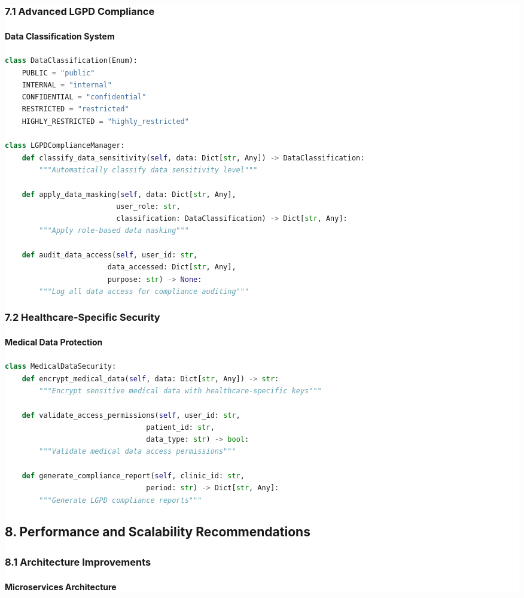 ### 7.1 Advanced LGPD Compliance

#### Data Classification System

```python
class DataClassification(Enum):
    PUBLIC = "public"
    INTERNAL = "internal"
    CONFIDENTIAL = "confidential"
    RESTRICTED = "restricted"
    HIGHLY_RESTRICTED = "highly_restricted"

class LGPDComplianceManager:
    def classify_data_sensitivity(self, data: Dict[str, Any]) -> DataClassification:
        """Automatically classify data sensitivity level"""

    def apply_data_masking(self, data: Dict[str, Any],
                          user_role: str,
                          classification: DataClassification) -> Dict[str, Any]:
        """Apply role-based data masking"""

    def audit_data_access(self, user_id: str,
                        data_accessed: Dict[str, Any],
                        purpose: str) -> None:
        """Log all data access for compliance auditing"""
```

### 7.2 Healthcare-Specific Security

#### Medical Data Protection

```python
class MedicalDataSecurity:
    def encrypt_medical_data(self, data: Dict[str, Any]) -> str:
        """Encrypt sensitive medical data with healthcare-specific keys"""

    def validate_access_permissions(self, user_id: str,
                                 patient_id: str,
                                 data_type: str) -> bool:
        """Validate medical data access permissions"""

    def generate_compliance_report(self, clinic_id: str,
                                 period: str) -> Dict[str, Any]:
        """Generate LGPD compliance reports"""
```

## 8. Performance and Scalability Recommendations

### 8.1 Architecture Improvements

#### Microservices Architecture
